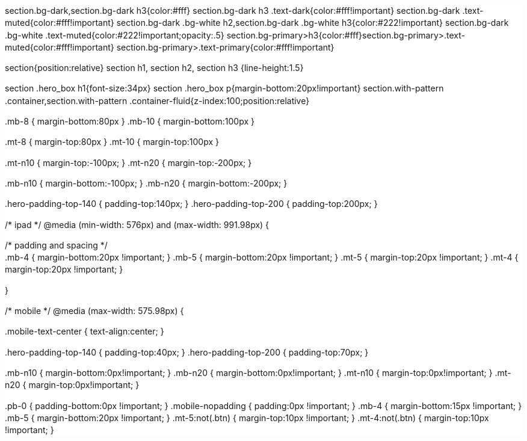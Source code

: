 section.bg-dark,section.bg-dark h3{color:#fff}
section.bg-dark h3 .text-dark{color:#fff!important}
section.bg-dark .text-muted{color:#fff!important}
section.bg-dark .bg-white h2,section.bg-dark .bg-white h3{color:#222!important}
section.bg-dark .bg-white .text-muted{color:#222!important;opacity:.5}
section.bg-primary>h3{color:#fff}section.bg-primary>.text-muted{color:#fff!important}
section.bg-primary>.text-primary{color:#fff!important}

section{position:relative}
section h1, section h2, section h3 {line-height:1.5}

section .hero_box h1{font-size:34px}
section .hero_box p{margin-bottom:20px!important}
section.with-pattern .container,section.with-pattern .container-fluid{z-index:100;position:relative}

.mb-8 { margin-bottom:80px }
.mb-10 { margin-bottom:100px }

.mt-8 { margin-top:80px }
.mt-10 { margin-top:100px }

.mt-n10 { margin-top:-100px; }
.mt-n20 { margin-top:-200px; }

.mb-n10 { margin-bottom:-100px; }
.mb-n20 { margin-bottom:-200px; }

.hero-padding-top-140 { padding-top:140px; }
.hero-padding-top-200 { padding-top:200px; }

/* ipad */
@media (min-width: 576px) and (max-width: 991.98px) { 

/* padding and spacing */ 	
.mb-4 { margin-bottom:20px !important; }
.mb-5 { margin-bottom:20px !important; }
.mt-5 { margin-top:20px !important; }
.mt-4 { margin-top:20px !important; }


}

/* mobile */
@media (max-width: 575.98px) { 

.mobile-text-center { text-align:center; }

.hero-padding-top-140 { padding-top:40px; }
.hero-padding-top-200 { padding-top:70px; }

.mb-n10 { margin-bottom:0px!important; }
.mb-n20 { margin-bottom:0px!important; }
.mt-n10 { margin-top:0px!important; }
.mt-n20 { margin-top:0px!important; }


.pb-0 { padding-bottom:0px !important; }
.mobile-nopadding { padding:0px !important; }
.mb-4 { margin-bottom:15px !important; }
.mb-5 { margin-bottom:20px !important; }
.mt-5:not(.btn) { margin-top:10px !important; }
.mt-4:not(.btn) { margin-top:10px !important; }
